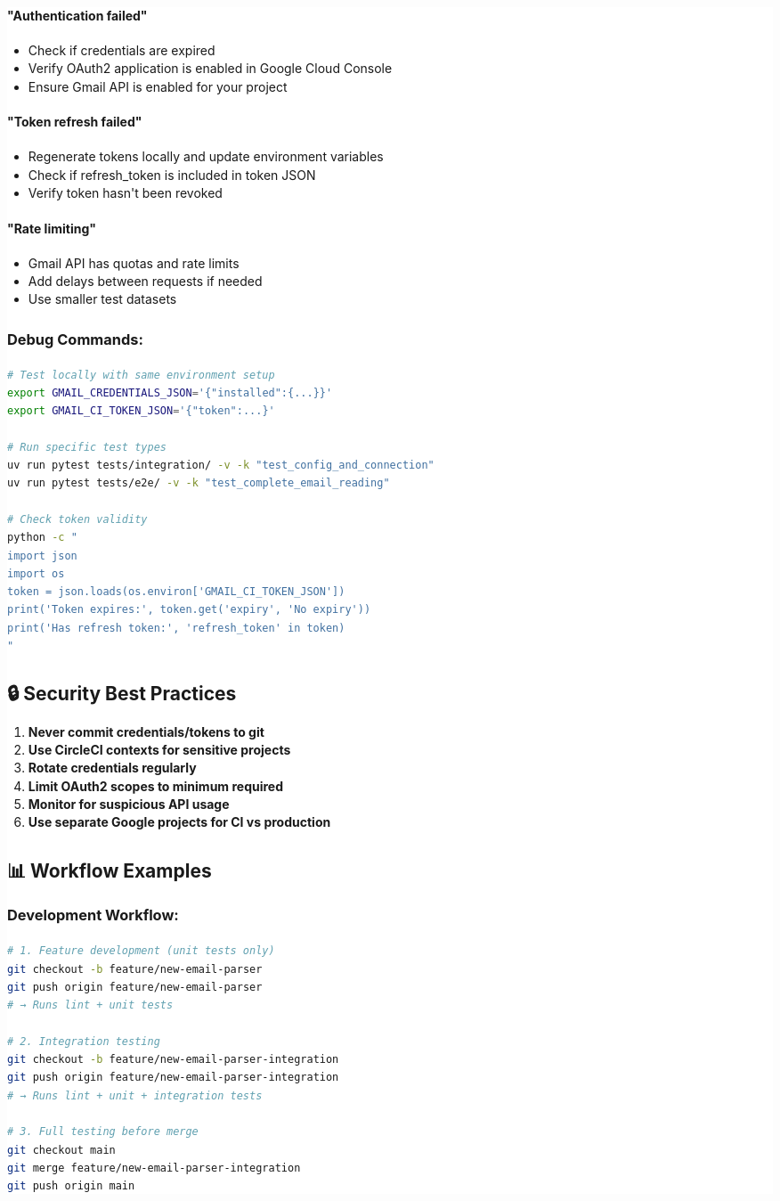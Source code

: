 #### **"Authentication failed"**
- Check if credentials are expired
- Verify OAuth2 application is enabled in Google Cloud Console
- Ensure Gmail API is enabled for your project

#### **"Token refresh failed"**
- Regenerate tokens locally and update environment variables
- Check if refresh_token is included in token JSON
- Verify token hasn't been revoked

#### **"Rate limiting"**
- Gmail API has quotas and rate limits
- Add delays between requests if needed
- Use smaller test datasets

### **Debug Commands:**

```bash
# Test locally with same environment setup
export GMAIL_CREDENTIALS_JSON='{"installed":{...}}'
export GMAIL_CI_TOKEN_JSON='{"token":...}'

# Run specific test types
uv run pytest tests/integration/ -v -k "test_config_and_connection"
uv run pytest tests/e2e/ -v -k "test_complete_email_reading"

# Check token validity
python -c "
import json
import os
token = json.loads(os.environ['GMAIL_CI_TOKEN_JSON'])
print('Token expires:', token.get('expiry', 'No expiry'))
print('Has refresh token:', 'refresh_token' in token)
"
```

## 🔒 **Security Best Practices**

1. **Never commit credentials/tokens to git**
2. **Use CircleCI contexts for sensitive projects**
3. **Rotate credentials regularly**
4. **Limit OAuth2 scopes to minimum required**
5. **Monitor for suspicious API usage**
6. **Use separate Google projects for CI vs production**

## 📊 **Workflow Examples**

### **Development Workflow:**
```bash
# 1. Feature development (unit tests only)
git checkout -b feature/new-email-parser
git push origin feature/new-email-parser
# → Runs lint + unit tests

# 2. Integration testing
git checkout -b feature/new-email-parser-integration  
git push origin feature/new-email-parser-integration
# → Runs lint + unit + integration tests

# 3. Full testing before merge
git checkout main
git merge feature/new-email-parser-integration
git push origin main
```